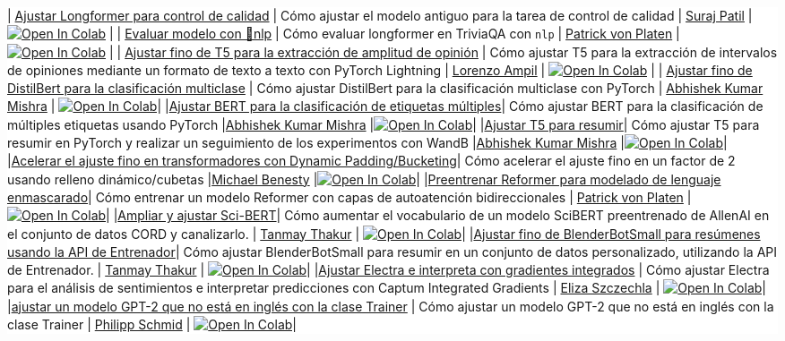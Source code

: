 | [Ajustar Longformer para control de calidad](https://github.com/patil-suraj/Notebooks/blob/master/longformer_qa_training.ipynb) | Cómo ajustar el modelo antiguo para la tarea de control de calidad | [Suraj Patil](https://github.com/patil-suraj) | [![Open In Colab](https://colab.research.google.com/assets/colab-badge.svg)](https://colab.research.google.com/github/patil-suraj/Notebooks/blob/master/longformer_qa_training.ipynb) |
| [Evaluar modelo con 🤗nlp](https://github.com/patrickvonplaten/notebooks/blob/master/How_to_evaluate_Longformer_on_TriviaQA_using_NLP.ipynb) | Cómo evaluar longformer en TriviaQA con `nlp` | [Patrick von Platen](https://github.com/patrickvonplaten) | [![Open In Colab](https://colab.research.google.com/assets/colab-badge.svg)](https://colab.research.google.com/drive/1m7eTGlPmLRgoPkkA7rkhQdZ9ydpmsdLE?usp=sharing) |
| [Ajustar fino de T5 para la extracción de amplitud de opinión](https://github.com/enzoampil/t5-intro/blob/master/t5_qa_training_pytorch_span_extraction.ipynb)  | Cómo ajustar T5 para la extracción de intervalos de opiniones mediante un formato de texto a texto con PyTorch Lightning |  [Lorenzo Ampil](https://github.com/enzoampil) | [![Open In Colab](https://colab.research.google.com/assets/colab-badge.svg)](https://colab.research.google.com/github/enzoampil/t5-intro/blob/master/t5_qa_training_pytorch_span_extraction.ipynb) |
| [Ajustar fino de DistilBert para la clasificación multiclase](https://github.com/abhimishra91/transformers-tutorials/blob/master/transformers_multiclass_classification.ipynb) | Cómo ajustar DistilBert para la clasificación multiclase con PyTorch | [Abhishek Kumar Mishra](https://github.com/abhimishra91) | [![Open In Colab](https://colab.research.google.com/assets/colab-badge.svg)](https://colab.research.google.com/github/abhimishra91/transformers-tutorials/blob/master/transformers_multiclass_classification.ipynb)|
|[Ajustar BERT para la clasificación de etiquetas múltiples](https://github.com/abhimishra91/transformers-tutorials/blob/master/transformers_multi_label_classification.ipynb)| Cómo ajustar BERT para la clasificación de múltiples etiquetas usando PyTorch |[Abhishek Kumar Mishra](https://github.com/abhimishra91) |[![Open In Colab](https://colab.research.google.com/assets/colab-badge.svg)](https://colab.research.google.com/github/abhimishra91/transformers-tutorials/blob/master/transformers_multi_label_classification.ipynb)|
|[Ajustar T5 para resumir](https://github.com/abhimishra91/transformers-tutorials/blob/master/transformers_summarization_wandb.ipynb)| Cómo ajustar T5 para resumir en PyTorch y realizar un seguimiento de los experimentos con WandB |[Abhishek Kumar Mishra](https://github.com/abhimishra91) |[![Open In Colab](https://colab.research.google.com/assets/colab-badge.svg)](https://colab.research.google.com/github/abhimishra91/transformers-tutorials/blob/master/transformers_summarization_wandb.ipynb)|
|[Acelerar el ajuste fino en transformadores con Dynamic Padding/Bucketing](https://github.com/ELS-RD/transformers-notebook/blob/master/Divide_Hugging_Face_Transformers_training_time_by_2_or_more.ipynb)| Cómo acelerar el ajuste fino en un factor de 2 usando relleno dinámico/cubetas |[Michael Benesty](https://github.com/pommedeterresautee) |[![Open In Colab](https://colab.research.google.com/assets/colab-badge.svg)](https://colab.research.google.com/drive/1CBfRU1zbfu7-ijiOqAAQUA-RJaxfcJoO?usp=sharing)|
|[Preentrenar Reformer para modelado de lenguaje enmascarado](https://github.com/patrickvonplaten/notebooks/blob/master/Reformer_For_Masked_LM.ipynb)| Cómo entrenar un modelo Reformer con capas de autoatención bidireccionales | [Patrick von Platen](https://github.com/patrickvonplaten) | [![Open In Colab](https://colab.research.google.com/assets/colab-badge.svg)](https://colab.research.google.com/drive/1tzzh0i8PgDQGV3SMFUGxM7_gGae3K-uW?usp=sharing)|
|[Ampliar y ajustar Sci-BERT](https://github.com/lordtt13/word-embeddings/blob/master/COVID-19%20Research%20Data/COVID-SciBERT.ipynb)| Cómo aumentar el vocabulario de un modelo SciBERT preentrenado de AllenAI en el conjunto de datos CORD y canalizarlo. | [Tanmay Thakur](https://github.com/lordtt13) | [![Open In Colab](https://colab.research.google.com/assets/colab-badge.svg)](https://colab.research.google.com/drive/1rqAR40goxbAfez1xvF3hBJphSCsvXmh8)|
|[Ajustar fino de BlenderBotSmall para resúmenes usando la API de Entrenador](https://github.com/lordtt13/transformers-experiments/blob/master/Custom%20Tasks/fine-tune-blenderbot_small-for-summarization.ipynb)| Cómo ajustar BlenderBotSmall para resumir en un conjunto de datos personalizado, utilizando la API de Entrenador. | [Tanmay Thakur](https://github.com/lordtt13) | [![Open In Colab](https://colab.research.google.com/assets/colab-badge.svg)](https://colab.research.google.com/drive/19Wmupuls7mykSGyRN_Qo6lPQhgp56ymq?usp=sharing)|
|[Ajustar Electra e interpreta con gradientes integrados](https://github.com/elsanns/xai-nlp-notebooks/blob/master/electra_fine_tune_interpret_captum_ig.ipynb) | Cómo ajustar Electra para el análisis de sentimientos e interpretar predicciones con Captum Integrated Gradients | [Eliza Szczechla](https://elsanns.github.io) | [![Open In Colab](https://colab.research.google.com/assets/colab-badge.svg)](https://colab.research.google.com/github/elsanns/xai-nlp-notebooks/blob/master/electra_fine_tune_interpret_captum_ig.ipynb)|
|[ajustar un modelo GPT-2 que no está en inglés con la clase Trainer](https://github.com/philschmid/fine-tune-GPT-2/blob/master/Fine_tune_a_non_English_GPT_2_Model_with_Huggingface.ipynb) | Cómo ajustar un modelo GPT-2 que no está en inglés con la clase Trainer | [Philipp Schmid](https://www.philschmid.de) | [![Open In Colab](https://colab.research.google.com/assets/colab-badge.svg)](https://colab.research.google.com/github/philschmid/fine-tune-GPT-2/blob/master/Fine_tune_a_non_English_GPT_2_Model_with_Huggingface.ipynb)|